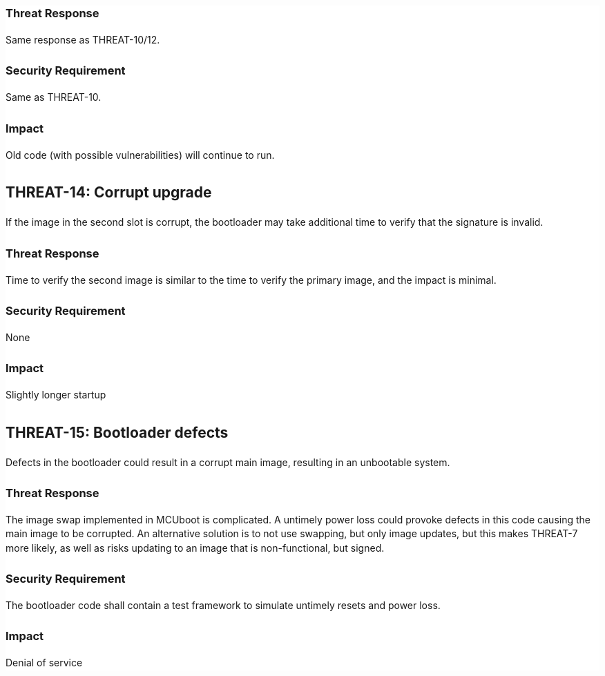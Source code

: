 ### Threat Response

Same response as THREAT-10/12.

### Security Requirement

Same as THREAT-10.

### Impact

Old code (with possible vulnerabilities) will continue to run.

## THREAT-14: Corrupt upgrade

If the image in the second slot is corrupt, the bootloader may
take additional time to verify that the signature is invalid.

### Threat Response

Time to verify the second image is similar to the time to verify
the primary image, and the impact is minimal.

### Security Requirement

None

### Impact

Slightly longer startup

## THREAT-15: Bootloader defects

Defects in the bootloader could result in a corrupt main image,
resulting in an unbootable system.

### Threat Response

The image swap implemented in MCUboot is complicated.  A untimely
power loss could provoke defects in this code causing the
main image to be corrupted.  An alternative solution is to not
use swapping, but only image updates, but this makes THREAT-7
more likely, as well as risks updating to an image that is
non-functional, but signed.

### Security Requirement

The bootloader code shall contain a test framework to simulate
untimely resets and power loss.

### Impact

Denial of service
